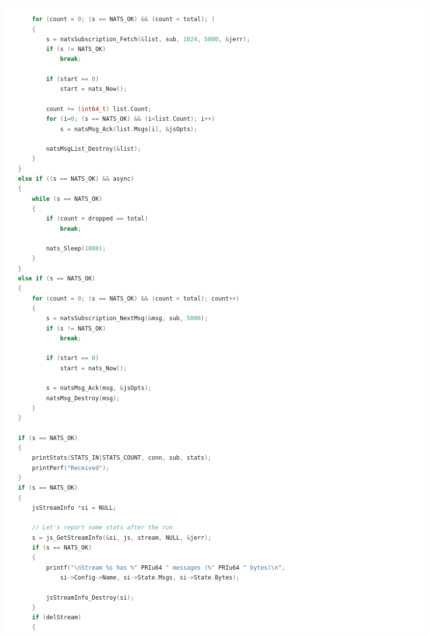 ```c

        for (count = 0; (s == NATS_OK) && (count < total); )
        {
            s = natsSubscription_Fetch(&list, sub, 1024, 5000, &jerr);
            if (s != NATS_OK)
                break;

            if (start == 0)
                start = nats_Now();

            count += (int64_t) list.Count;
            for (i=0; (s == NATS_OK) && (i<list.Count); i++)
                s = natsMsg_Ack(list.Msgs[i], &jsOpts);

            natsMsgList_Destroy(&list);
        }
    }
    else if ((s == NATS_OK) && async)
    {
        while (s == NATS_OK)
        {
            if (count + dropped == total)
                break;

            nats_Sleep(1000);
        }
    }
    else if (s == NATS_OK)
    {
        for (count = 0; (s == NATS_OK) && (count < total); count++)
        {
            s = natsSubscription_NextMsg(&msg, sub, 5000);
            if (s != NATS_OK)
                break;

            if (start == 0)
                start = nats_Now();

            s = natsMsg_Ack(msg, &jsOpts);
            natsMsg_Destroy(msg);
        }
    }

    if (s == NATS_OK)
    {
        printStats(STATS_IN|STATS_COUNT, conn, sub, stats);
        printPerf("Received");
    }
    if (s == NATS_OK)
    {
        jsStreamInfo *si = NULL;

        // Let's report some stats after the run
        s = js_GetStreamInfo(&si, js, stream, NULL, &jerr);
        if (s == NATS_OK)
        {
            printf("\nStream %s has %" PRIu64 " messages (%" PRIu64 " bytes)\n",
                si->Config->Name, si->State.Msgs, si->State.Bytes);

            jsStreamInfo_Destroy(si);
        }
        if (delStream)
        {
```